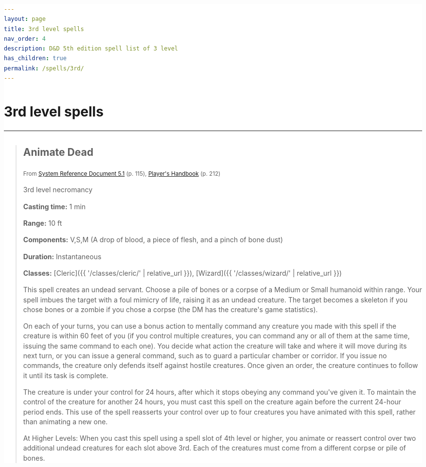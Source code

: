 ```yaml
---
layout: page
title: 3rd level spells 
nav_order: 4 
description: D&D 5th edition spell list of 3 level
has_children: true
permalink: /spells/3rd/
---
```

# 3rd level spells 


<hr>

> 
> ## Animate Dead
> 
> <small>From <a target="_blank" href="https://media.wizards.com/2016/downloads/DND/SRD-OGL_V5.1.pdf">System Reference Document 5.1</a> (p. 115), <a target="_blank" href="https://dnd.wizards.com/products/tabletop-games/rpg-products/rpg_playershandbook">Player's Handbook</a> (p. 212)</small>
> 
> 
> 3rd level necromancy
> 
> **Casting time:** 1 min
> 
> **Range:** 10 ft
> 
> **Components:** V,S,M (A drop of blood, a piece of flesh, and a pinch of bone dust)
> 
> **Duration:** Instantaneous
> 
> **Classes:** [Cleric]({{ '/classes/cleric/' | relative_url }}), [Wizard]({{ '/classes/wizard/' | relative_url }})
> 
> This spell creates an undead servant. Choose a pile of bones or a corpse of a Medium or Small humanoid within range. Your spell imbues the target with a foul mimicry of life, raising it as an undead creature. The target becomes a skeleton if you chose bones or a zombie if you chose a corpse (the DM has the creature's game statistics).
> 
>    On each of your turns, you can use a bonus action to mentally command any creature you made with this spell if the creature is within 60 feet of you (if you control multiple creatures, you can command any or all of them at the same time, issuing the same command to each one). You decide what action the creature will take and where it will move during its next turn, or you can issue a general command, such as to guard a particular chamber or corridor. If you issue no commands, the creature only defends itself against hostile creatures. Once given an order, the creature continues to follow it until its task is complete.
> 
>    The creature is under your control for 24 hours, after which it stops obeying any command you've given it. To maintain the control of the creature for another 24 hours, you must cast this spell on the creature again before the current 24-hour period ends. This use of the spell reasserts your control over up to four creatures you have animated with this spell, rather than animating a new one.
> 
>    At Higher Levels: When you cast this spell using a spell slot of 4th level or higher, you animate or reassert control over two additional undead creatures for each slot above 3rd. Each of the creatures must come from a different corpse or pile of bones.
